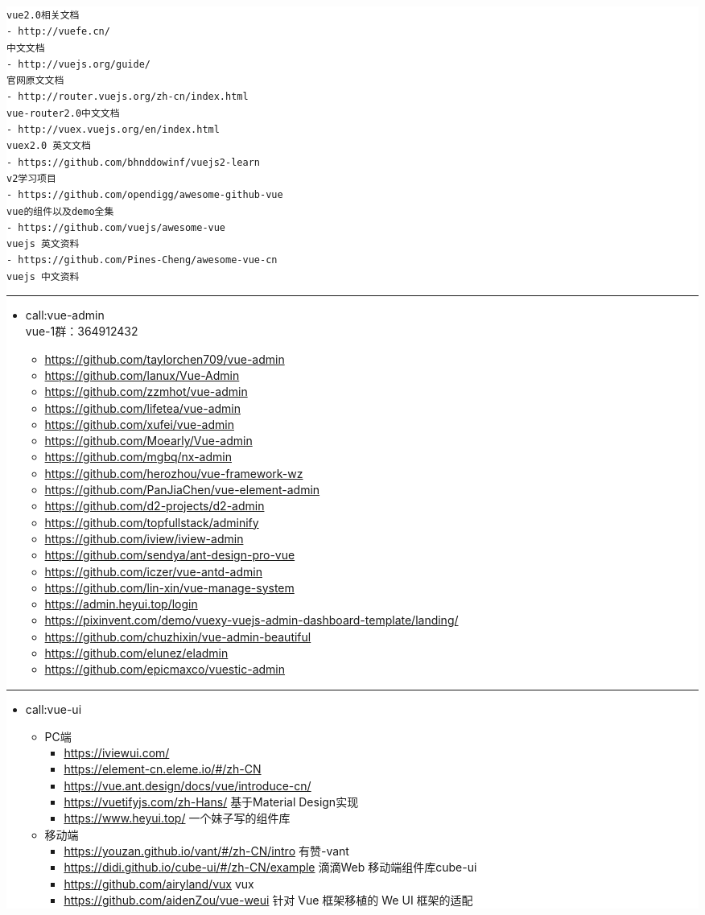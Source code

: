     vue2.0相关文档
    - http://vuefe.cn/ 
    中文文档
    - http://vuejs.org/guide/ 
    官网原文文档
    - http://router.vuejs.org/zh-cn/index.html 
    vue-router2.0中文文档
    - http://vuex.vuejs.org/en/index.html 
    vuex2.0 英文文档
    - https://github.com/bhnddowinf/vuejs2-learn 
    v2学习项目
    - https://github.com/opendigg/awesome-github-vue
    vue的组件以及demo全集
    - https://github.com/vuejs/awesome-vue
    vuejs 英文资料
    - https://github.com/Pines-Cheng/awesome-vue-cn
    vuejs 中文资料
    
----------

- call:vue-admin  
vue-1群：364912432

    - https://github.com/taylorchen709/vue-admin
    - https://github.com/lanux/Vue-Admin
    - https://github.com/zzmhot/vue-admin
    - https://github.com/lifetea/vue-admin
    - https://github.com/xufei/vue-admin
    - https://github.com/Moearly/Vue-admin
    - https://github.com/mgbq/nx-admin
    - https://github.com/herozhou/vue-framework-wz
    - https://github.com/PanJiaChen/vue-element-admin
    - https://github.com/d2-projects/d2-admin
    - https://github.com/topfullstack/adminify
    - https://github.com/iview/iview-admin
    - https://github.com/sendya/ant-design-pro-vue
    - https://github.com/iczer/vue-antd-admin
    - https://github.com/lin-xin/vue-manage-system
    - https://admin.heyui.top/login
    - https://pixinvent.com/demo/vuexy-vuejs-admin-dashboard-template/landing/
    - https://github.com/chuzhixin/vue-admin-beautiful
    - https://github.com/elunez/eladmin
    - https://github.com/epicmaxco/vuestic-admin
    
    
----------

- call:vue-ui  

    - PC端
      - https://iviewui.com/
      - https://element-cn.eleme.io/#/zh-CN
      - https://vue.ant.design/docs/vue/introduce-cn/
      - https://vuetifyjs.com/zh-Hans/
      基于Material Design实现
      - https://www.heyui.top/
      一个妹子写的组件库
    - 移动端
      - https://youzan.github.io/vant/#/zh-CN/intro
      有赞-vant
      - https://didi.github.io/cube-ui/#/zh-CN/example
      滴滴Web 移动端组件库cube-ui
      - https://github.com/airyland/vux
      vux
      - https://github.com/aidenZou/vue-weui
      针对 Vue 框架移植的 We UI 框架的适配